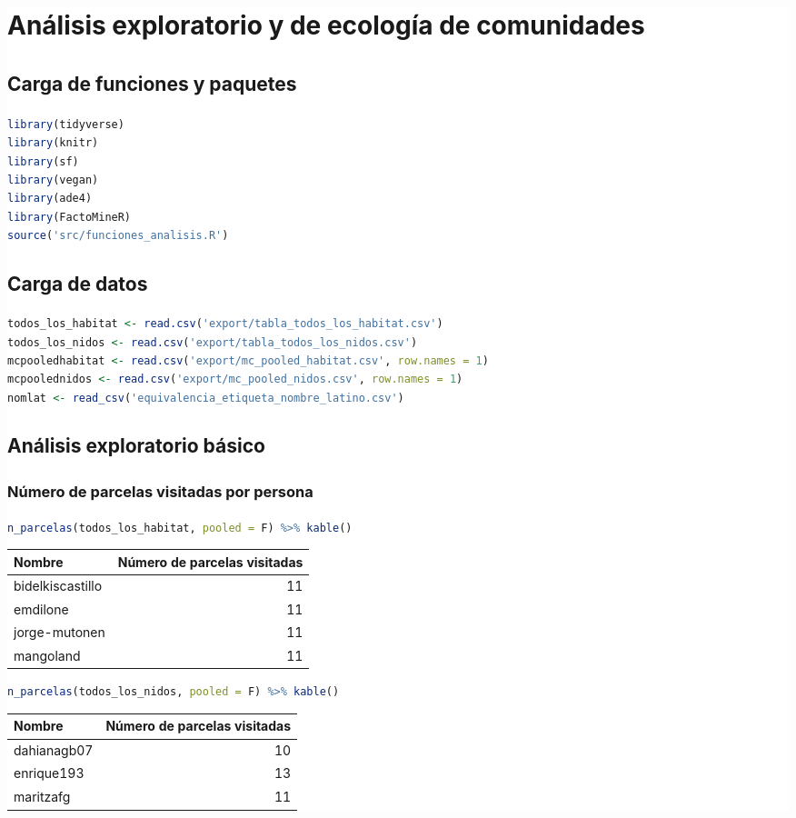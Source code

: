 


# Análisis exploratorio y de ecología de comunidades

## Carga de funciones y paquetes

``` r
library(tidyverse)
library(knitr)
library(sf)
library(vegan)
library(ade4)
library(FactoMineR)
source('src/funciones_analisis.R')
```

## Carga de datos

``` r
todos_los_habitat <- read.csv('export/tabla_todos_los_habitat.csv')
todos_los_nidos <- read.csv('export/tabla_todos_los_nidos.csv')
mcpooledhabitat <- read.csv('export/mc_pooled_habitat.csv', row.names = 1)
mcpoolednidos <- read.csv('export/mc_pooled_nidos.csv', row.names = 1)
nomlat <- read_csv('equivalencia_etiqueta_nombre_latino.csv')
```

## Análisis exploratorio básico

### Número de parcelas visitadas por persona

``` r
n_parcelas(todos_los_habitat, pooled = F) %>% kable()
```

| Nombre           | Número de parcelas visitadas |
| :--------------- | ---------------------------: |
| bidelkiscastillo |                           11 |
| emdilone         |                           11 |
| jorge-mutonen    |                           11 |
| mangoland        |                           11 |

``` r
n_parcelas(todos_los_nidos, pooled = F) %>% kable()
```

| Nombre      | Número de parcelas visitadas |
| :---------- | ---------------------------: |
| dahianagb07 |                           10 |
| enrique193  |                           13 |
| maritzafg   |                           11 |
